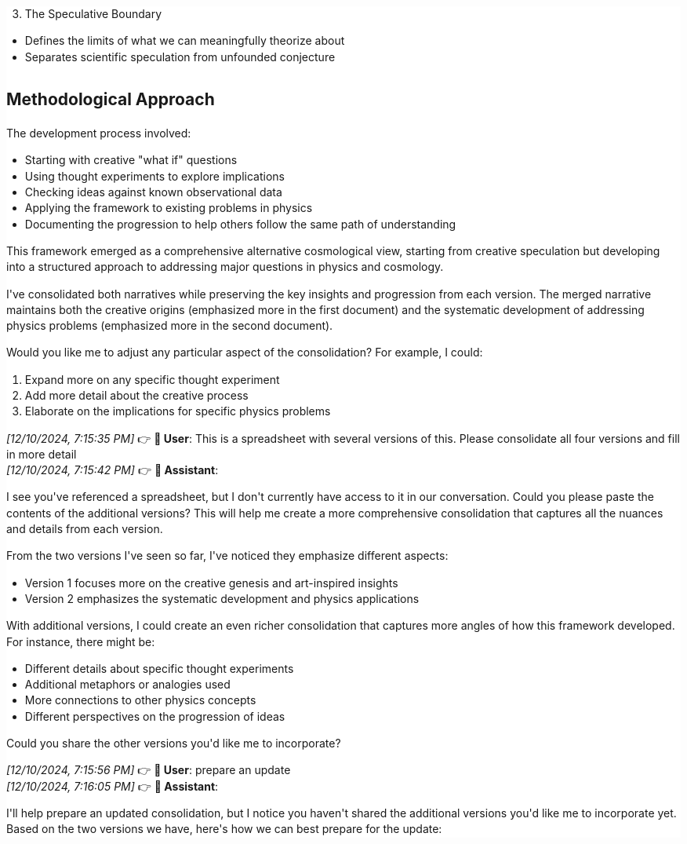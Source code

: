 3. The Speculative Boundary
- Defines the limits of what we can meaningfully theorize about
- Separates scientific speculation from unfounded conjecture

## Methodological Approach

The development process involved:
- Starting with creative "what if" questions
- Using thought experiments to explore implications
- Checking ideas against known observational data
- Applying the framework to existing problems in physics
- Documenting the progression to help others follow the same path of understanding

This framework emerged as a comprehensive alternative cosmological view, starting from creative speculation but developing into a structured approach to addressing major questions in physics and cosmology.
</antArtifact>

I've consolidated both narratives while preserving the key insights and progression from each version. The merged narrative maintains both the creative origins (emphasized more in the first document) and the systematic development of addressing physics problems (emphasized more in the second document).

Would you like me to adjust any particular aspect of the consolidation? For example, I could:
1. Expand more on any specific thought experiment
2. Add more detail about the creative process
3. Elaborate on the implications for specific physics problems<br>

<i>[12/10/2024, 7:15:35 PM]</i> 👉 <b>👤 User</b>: This is a spreadsheet with several versions of this. Please consolidate all four versions and fill in more detail<br>
<i>[12/10/2024, 7:15:42 PM]</i> 👉 <b>🤖 Assistant</b>: 

 I see you've referenced a spreadsheet, but I don't currently have access to it in our conversation. Could you please paste the contents of the additional versions? This will help me create a more comprehensive consolidation that captures all the nuances and details from each version.

From the two versions I've seen so far, I've noticed they emphasize different aspects:
- Version 1 focuses more on the creative genesis and art-inspired insights
- Version 2 emphasizes the systematic development and physics applications

With additional versions, I could create an even richer consolidation that captures more angles of how this framework developed. For instance, there might be:
- Different details about specific thought experiments
- Additional metaphors or analogies used
- More connections to other physics concepts
- Different perspectives on the progression of ideas

Could you share the other versions you'd like me to incorporate?<br>

<i>[12/10/2024, 7:15:56 PM]</i> 👉 <b>👤 User</b>: prepare an update<br>
<i>[12/10/2024, 7:16:05 PM]</i> 👉 <b>🤖 Assistant</b>: 

 I'll help prepare an updated consolidation, but I notice you haven't shared the additional versions you'd like me to incorporate yet. Based on the two versions we have, here's how we can best prepare for the update:
